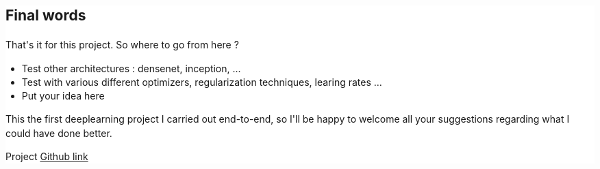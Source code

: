 
## Final words
That's it for this project. So where to go from here ?
* Test other architectures : densenet, inception, ...
* Test with various different optimizers, regularization techniques, learing rates ...
* Put your idea here 

This the first deeplearning project I carried out end-to-end, so I'll be happy to welcome all your suggestions regarding 
what I could have done better.



Project [Github link](https://github.com/AlkaSaliss/DEmoClassi)
